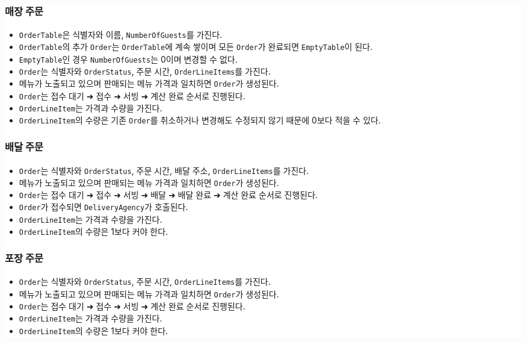 ### 매장 주문

- `OrderTable`은 식별자와 이름, `NumberOfGuests`를 가진다.
- `OrderTable`의 추가 `Order`는 `OrderTable`에 계속 쌓이며 모든 `Order`가 완료되면 `EmptyTable`이 된다.
- `EmptyTable`인 경우 `NumberOfGuests`는 0이며 변경할 수 없다.
- `Order`는 식별자와 `OrderStatus`, 주문 시간, `OrderLineItems`를 가진다.
- 메뉴가 노출되고 있으며 판매되는 메뉴 가격과 일치하면 `Order`가 생성된다.
- `Order`는 접수 대기 ➜ 접수 ➜ 서빙 ➜ 계산 완료 순서로 진행된다.
- `OrderLineItem`는 가격과 수량을 가진다.
- `OrderLineItem`의 수량은 기존 `Order`를 취소하거나 변경해도 수정되지 않기 때문에 0보다 적을 수 있다.

### 배달 주문

- `Order`는 식별자와 `OrderStatus`, 주문 시간, 배달 주소, `OrderLineItems`를 가진다.
- 메뉴가 노출되고 있으며 판매되는 메뉴 가격과 일치하면 `Order`가 생성된다.
- `Order`는 접수 대기 ➜ 접수 ➜ 서빙 ➜ 배달 ➜ 배달 완료 ➜ 계산 완료 순서로 진행된다.
- `Order`가 접수되면 `DeliveryAgency`가 호출된다.
- `OrderLineItem`는 가격과 수량을 가진다.
- `OrderLineItem`의 수량은 1보다 커야 한다.

### 포장 주문

- `Order`는 식별자와 `OrderStatus`, 주문 시간, `OrderLineItems`를 가진다.
- 메뉴가 노출되고 있으며 판매되는 메뉴 가격과 일치하면 `Order`가 생성된다.
- `Order`는 접수 대기 ➜ 접수 ➜ 서빙 ➜ 계산 완료 순서로 진행된다.
- `OrderLineItem`는 가격과 수량을 가진다.
- `OrderLineItem`의 수량은 1보다 커야 한다.
